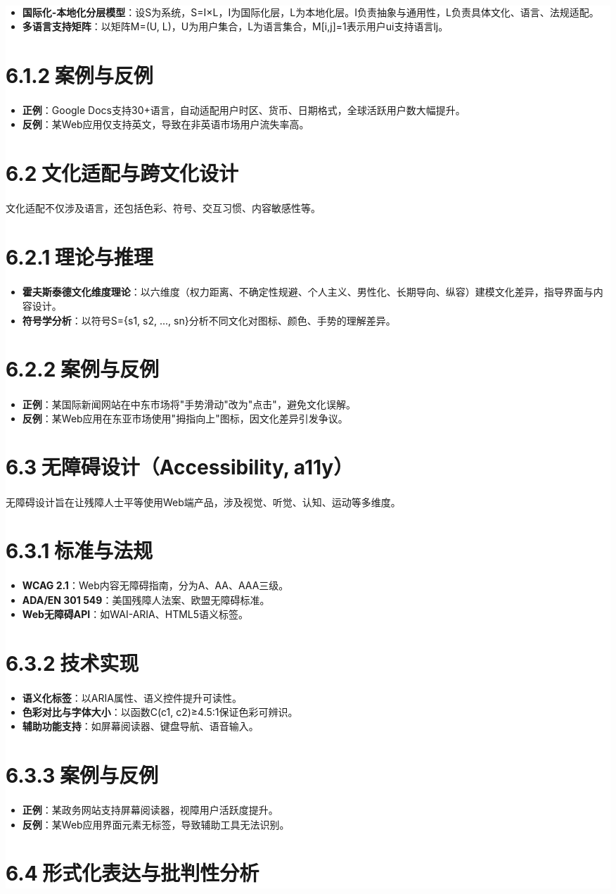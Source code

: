 - **国际化-本地化分层模型**：设S为系统，S=I×L，I为国际化层，L为本地化层。I负责抽象与通用性，L负责具体文化、语言、法规适配。
- **多语言支持矩阵**：以矩阵M=(U, L)，U为用户集合，L为语言集合，M[i,j]=1表示用户ui支持语言lj。

# 6.1.2 案例与反例

- **正例**：Google Docs支持30+语言，自动适配用户时区、货币、日期格式，全球活跃用户数大幅提升。
- **反例**：某Web应用仅支持英文，导致在非英语市场用户流失率高。

# 6.2 文化适配与跨文化设计

文化适配不仅涉及语言，还包括色彩、符号、交互习惯、内容敏感性等。

# 6.2.1 理论与推理

- **霍夫斯泰德文化维度理论**：以六维度（权力距离、不确定性规避、个人主义、男性化、长期导向、纵容）建模文化差异，指导界面与内容设计。
- **符号学分析**：以符号S={s1, s2, ..., sn}分析不同文化对图标、颜色、手势的理解差异。

# 6.2.2 案例与反例

- **正例**：某国际新闻网站在中东市场将"手势滑动"改为"点击"，避免文化误解。
- **反例**：某Web应用在东亚市场使用"拇指向上"图标，因文化差异引发争议。

# 6.3 无障碍设计（Accessibility, a11y）

无障碍设计旨在让残障人士平等使用Web端产品，涉及视觉、听觉、认知、运动等多维度。

# 6.3.1 标准与法规

- **WCAG 2.1**：Web内容无障碍指南，分为A、AA、AAA三级。
- **ADA/EN 301 549**：美国残障人法案、欧盟无障碍标准。
- **Web无障碍API**：如WAI-ARIA、HTML5语义标签。

# 6.3.2 技术实现

- **语义化标签**：以ARIA属性、语义控件提升可读性。
- **色彩对比与字体大小**：以函数C(c1, c2)≥4.5:1保证色彩可辨识。
- **辅助功能支持**：如屏幕阅读器、键盘导航、语音输入。

# 6.3.3 案例与反例

- **正例**：某政务网站支持屏幕阅读器，视障用户活跃度提升。
- **反例**：某Web应用界面元素无标签，导致辅助工具无法识别。

# 6.4 形式化表达与批判性分析

